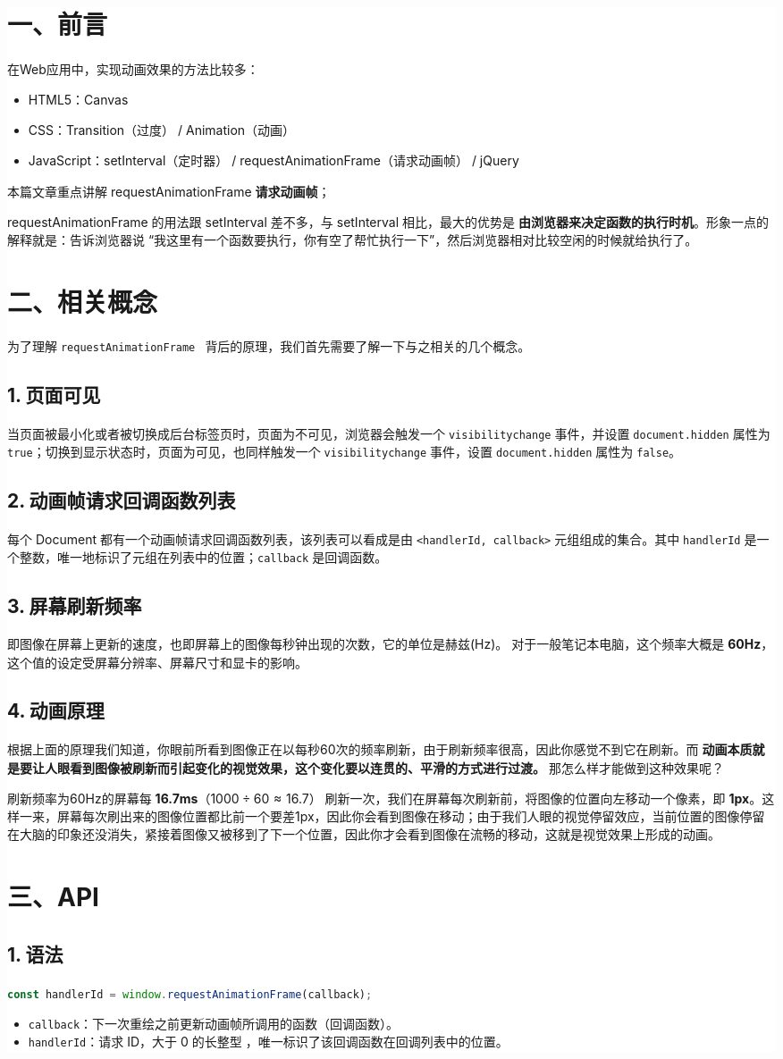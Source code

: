  # 一、前言

在Web应用中，实现动画效果的方法比较多：

- HTML5：Canvas

- CSS：Transition（过度） / Animation（动画）
- JavaScript：setInterval（定时器） / requestAnimationFrame（请求动画帧） / jQuery

本篇文章重点讲解 requestAnimationFrame **请求动画帧**；

requestAnimationFrame 的用法跟 setInterval 差不多，与 setInterval 相比，最大的优势是 **由浏览器来决定函数的执行时机**。形象一点的解释就是：告诉浏览器说 “我这里有一个函数要执行，你有空了帮忙执行一下”，然后浏览器相对比较空闲的时候就给执行了。

# 二、相关概念

为了理解 `requestAnimationFrame ` 背后的原理，我们首先需要了解一下与之相关的几个概念。

## 1. 页面可见

当页面被最小化或者被切换成后台标签页时，页面为不可见，浏览器会触发一个 `visibilitychange` 事件，并设置 `document.hidden` 属性为 `true`；切换到显示状态时，页面为可见，也同样触发一个 `visibilitychange` 事件，设置 `document.hidden` 属性为 `false`。

## 2. 动画帧请求回调函数列表

每个 Document 都有一个动画帧请求回调函数列表，该列表可以看成是由 `<handlerId, callback>` 元组组成的集合。其中 `handlerId` 是一个整数，唯一地标识了元组在列表中的位置；`callback` 是回调函数。

## 3. 屏幕刷新频率

即图像在屏幕上更新的速度，也即屏幕上的图像每秒钟出现的次数，它的单位是赫兹(Hz)。 对于一般笔记本电脑，这个频率大概是 **60Hz**， 这个值的设定受屏幕分辨率、屏幕尺寸和显卡的影响。

## 4. 动画原理

根据上面的原理我们知道，你眼前所看到图像正在以每秒60次的频率刷新，由于刷新频率很高，因此你感觉不到它在刷新。而 **动画本质就是要让人眼看到图像被刷新而引起变化的视觉效果，这个变化要以连贯的、平滑的方式进行过渡。**  那怎么样才能做到这种效果呢？

刷新频率为60Hz的屏幕每 **16.7ms**（$1000 \div 60 \approx 16.7$） 刷新一次，我们在屏幕每次刷新前，将图像的位置向左移动一个像素，即 **1px**。这样一来，屏幕每次刷出来的图像位置都比前一个要差1px，因此你会看到图像在移动；由于我们人眼的视觉停留效应，当前位置的图像停留在大脑的印象还没消失，紧接着图像又被移到了下一个位置，因此你才会看到图像在流畅的移动，这就是视觉效果上形成的动画。

# 三、API

## 1. 语法

```js
const handlerId = window.requestAnimationFrame(callback);
```

- `callback`：下一次重绘之前更新动画帧所调用的函数（回调函数）。
- `handlerId`：请求 ID，大于 0 的长整型 ，唯一标识了该回调函数在回调列表中的位置。
